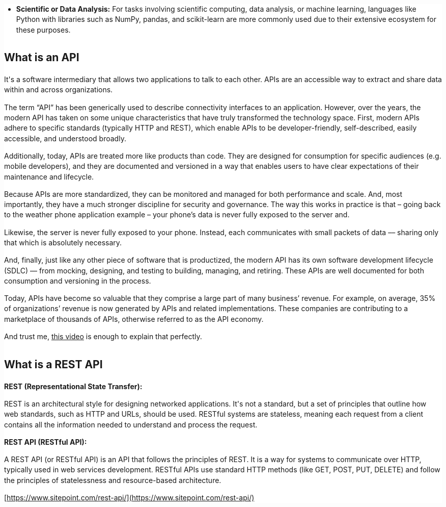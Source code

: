 * **Scientific or Data Analysis:** For tasks involving scientific computing, data analysis, or machine learning, languages like Python with libraries such as NumPy, pandas, and scikit-learn are more commonly used due to their extensive ecosystem for these purposes.

## What is an API

It's a software intermediary that allows two applications to talk to each other. APIs are an accessible way to extract and share data within and across organizations.

The term “API” has been generically used to describe connectivity interfaces to an application. However, over the years, the modern API has taken on some unique characteristics that have truly transformed the technology space. First, modern APIs adhere to specific standards (typically HTTP and REST), which enable APIs to be developer-friendly, self-described, easily accessible, and understood broadly.

Additionally, today, APIs are treated more like products than code. They are designed for consumption for specific audiences (e.g. mobile developers), and they are documented and versioned in a way that enables users to have clear expectations of their maintenance and lifecycle.

Because APIs are more standardized, they can be monitored and managed for both performance and scale. And, most importantly, they have a much stronger discipline for security and governance. The way this works in practice is that – going back to the weather phone application example – your phone’s data is never fully exposed to the server and.

Likewise, the server is never fully exposed to your phone. Instead, each communicates with small packets of data –– sharing only that which is absolutely necessary.

And, finally, just like any other piece of software that is productized, the modern API has its own software development lifecycle (SDLC) –– from mocking, designing, and testing to building, managing, and retiring. These APIs are well documented for both consumption and versioning in the process.

Today, APIs have become so valuable that they comprise a large part of many business’ revenue. For example, on average, 35% of organizations’ revenue is now generated by APIs and related implementations. These companies are contributing to a marketplace of thousands of APIs, otherwise referred to as the API economy.

And trust me, [this video](https://youtu.be/s7wmiS2mSXY) is enough to explain that perfectly.

## What is a REST API

**REST (Representational State Transfer):**

REST is an architectural style for designing networked applications. It's not a standard, but a set of principles that outline how web standards, such as HTTP and URLs, should be used. RESTful systems are stateless, meaning each request from a client contains all the information needed to understand and process the request.

**REST API (RESTful API):**

A REST API (or RESTful API) is an API that follows the principles of REST. It is a way for systems to communicate over HTTP, typically used in web services development. RESTful APIs use standard HTTP methods (like GET, POST, PUT, DELETE) and follow the principles of statelessness and resource-based architecture.

[https://www.sitepoint.com/rest-api/](https://www.sitepoint.com/rest-api/)
